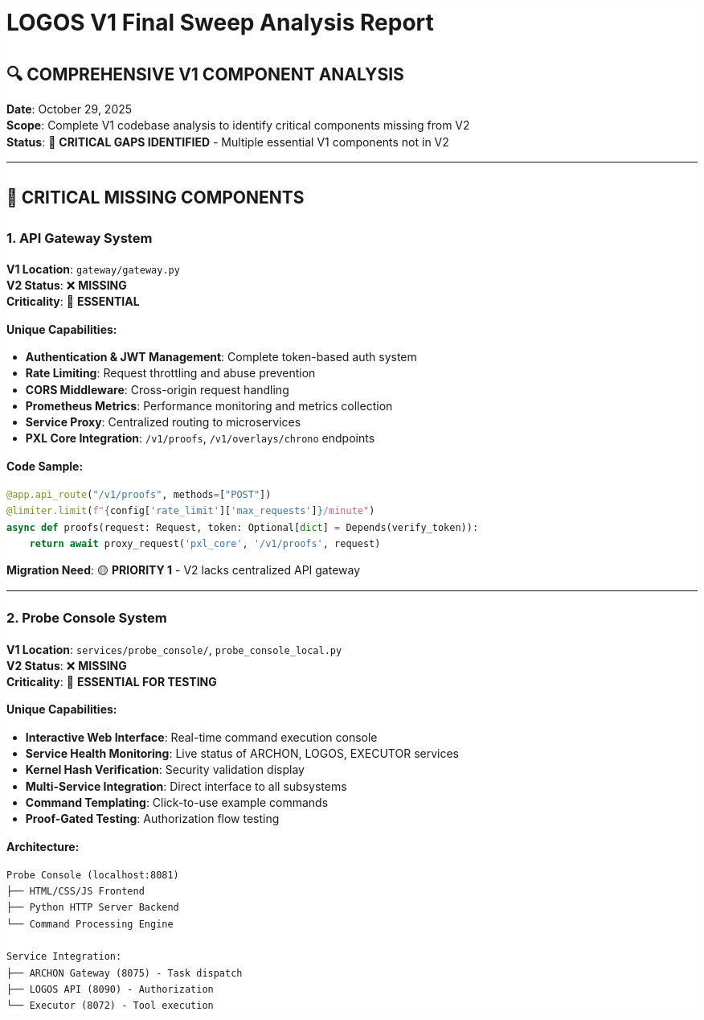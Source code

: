 # LOGOS V1 Final Sweep Analysis Report

## 🔍 **COMPREHENSIVE V1 COMPONENT ANALYSIS**

**Date**: October 29, 2025  
**Scope**: Complete V1 codebase analysis to identify critical components missing from V2  
**Status**: 🔴 **CRITICAL GAPS IDENTIFIED** - Multiple essential V1 components not in V2  

---

## 🚨 **CRITICAL MISSING COMPONENTS**

### **1. API Gateway System** 
**V1 Location**: `gateway/gateway.py`  
**V2 Status**: ❌ **MISSING**  
**Criticality**: 🔴 **ESSENTIAL**  

**Unique Capabilities:**
- **Authentication & JWT Management**: Complete token-based auth system
- **Rate Limiting**: Request throttling and abuse prevention  
- **CORS Middleware**: Cross-origin request handling
- **Prometheus Metrics**: Performance monitoring and metrics collection
- **Service Proxy**: Centralized routing to microservices
- **PXL Core Integration**: `/v1/proofs`, `/v1/overlays/chrono` endpoints

**Code Sample:**
```python
@app.api_route("/v1/proofs", methods=["POST"])
@limiter.limit(f"{config['rate_limit']['max_requests']}/minute")
async def proofs(request: Request, token: Optional[dict] = Depends(verify_token)):
    return await proxy_request('pxl_core', '/v1/proofs', request)
```

**Migration Need**: 🟡 **PRIORITY 1** - V2 lacks centralized API gateway

---

### **2. Probe Console System**
**V1 Location**: `services/probe_console/`, `probe_console_local.py`  
**V2 Status**: ❌ **MISSING**  
**Criticality**: 🔴 **ESSENTIAL FOR TESTING**  

**Unique Capabilities:**
- **Interactive Web Interface**: Real-time command execution console  
- **Service Health Monitoring**: Live status of ARCHON, LOGOS, EXECUTOR services
- **Kernel Hash Verification**: Security validation display
- **Multi-Service Integration**: Direct interface to all subsystems
- **Command Templating**: Click-to-use example commands  
- **Proof-Gated Testing**: Authorization flow testing

**Architecture:**
```
Probe Console (localhost:8081)
├── HTML/CSS/JS Frontend  
├── Python HTTP Server Backend
└── Command Processing Engine

Service Integration:
├── ARCHON Gateway (8075) - Task dispatch
├── LOGOS API (8090) - Authorization  
└── Executor (8072) - Tool execution
```
